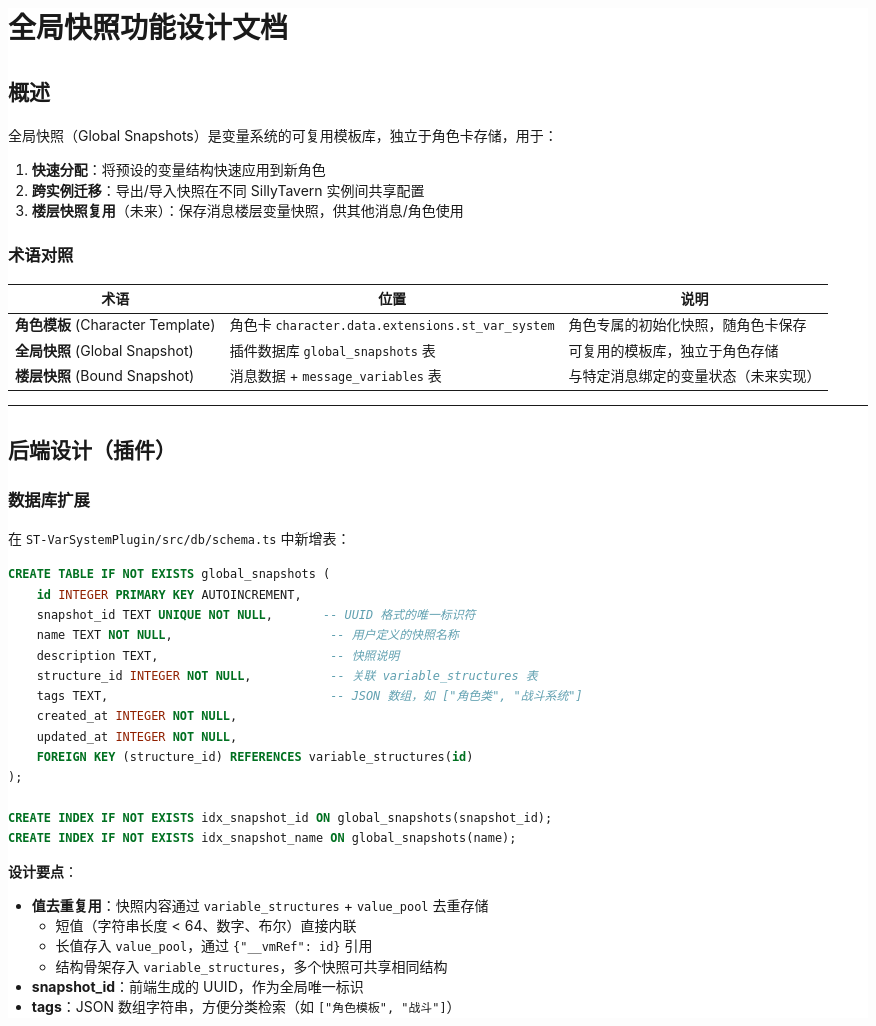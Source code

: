 # 全局快照功能设计文档

## 概述

全局快照（Global Snapshots）是变量系统的可复用模板库，独立于角色卡存储，用于：

1. **快速分配**：将预设的变量结构快速应用到新角色
2. **跨实例迁移**：导出/导入快照在不同 SillyTavern 实例间共享配置
3. **楼层快照复用**（未来）：保存消息楼层变量快照，供其他消息/角色使用

### 术语对照

| 术语                              | 位置                                             | 说明                                 |
| --------------------------------- | ------------------------------------------------ | ------------------------------------ |
| **角色模板** (Character Template) | 角色卡 `character.data.extensions.st_var_system` | 角色专属的初始化快照，随角色卡保存   |
| **全局快照** (Global Snapshot)    | 插件数据库 `global_snapshots` 表                 | 可复用的模板库，独立于角色存储       |
| **楼层快照** (Bound Snapshot)     | 消息数据 + `message_variables` 表                | 与特定消息绑定的变量状态（未来实现） |

---

## 后端设计（插件）

### 数据库扩展

在 `ST-VarSystemPlugin/src/db/schema.ts` 中新增表：

```sql
CREATE TABLE IF NOT EXISTS global_snapshots (
    id INTEGER PRIMARY KEY AUTOINCREMENT,
    snapshot_id TEXT UNIQUE NOT NULL,       -- UUID 格式的唯一标识符
    name TEXT NOT NULL,                      -- 用户定义的快照名称
    description TEXT,                        -- 快照说明
    structure_id INTEGER NOT NULL,           -- 关联 variable_structures 表
    tags TEXT,                               -- JSON 数组，如 ["角色类", "战斗系统"]
    created_at INTEGER NOT NULL,
    updated_at INTEGER NOT NULL,
    FOREIGN KEY (structure_id) REFERENCES variable_structures(id)
);

CREATE INDEX IF NOT EXISTS idx_snapshot_id ON global_snapshots(snapshot_id);
CREATE INDEX IF NOT EXISTS idx_snapshot_name ON global_snapshots(name);
```

**设计要点**：

- **值去重复用**：快照内容通过 `variable_structures` + `value_pool` 去重存储
  - 短值（字符串长度 < 64、数字、布尔）直接内联
  - 长值存入 `value_pool`，通过 `{"__vmRef": id}` 引用
  - 结构骨架存入 `variable_structures`，多个快照可共享相同结构
- **snapshot_id**：前端生成的 UUID，作为全局唯一标识
- **tags**：JSON 数组字符串，方便分类检索（如 `["角色模板", "战斗"]`）
